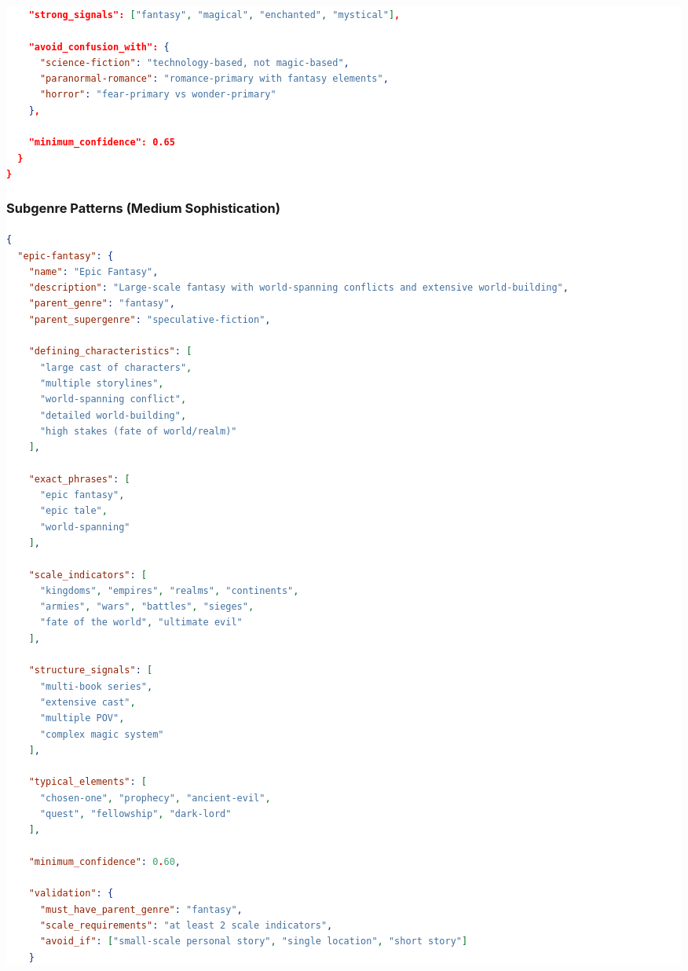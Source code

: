 ```json
    "strong_signals": ["fantasy", "magical", "enchanted", "mystical"],
    
    "avoid_confusion_with": {
      "science-fiction": "technology-based, not magic-based",
      "paranormal-romance": "romance-primary with fantasy elements",
      "horror": "fear-primary vs wonder-primary"
    },
    
    "minimum_confidence": 0.65
  }
}
```

### Subgenre Patterns (Medium Sophistication)

```json
{
  "epic-fantasy": {
    "name": "Epic Fantasy",
    "description": "Large-scale fantasy with world-spanning conflicts and extensive world-building",
    "parent_genre": "fantasy",
    "parent_supergenre": "speculative-fiction",
    
    "defining_characteristics": [
      "large cast of characters",
      "multiple storylines",
      "world-spanning conflict",
      "detailed world-building",
      "high stakes (fate of world/realm)"
    ],
    
    "exact_phrases": [
      "epic fantasy",
      "epic tale",
      "world-spanning"
    ],
    
    "scale_indicators": [
      "kingdoms", "empires", "realms", "continents",
      "armies", "wars", "battles", "sieges",
      "fate of the world", "ultimate evil"
    ],
    
    "structure_signals": [
      "multi-book series",
      "extensive cast",
      "multiple POV",
      "complex magic system"
    ],
    
    "typical_elements": [
      "chosen-one", "prophecy", "ancient-evil",
      "quest", "fellowship", "dark-lord"
    ],
    
    "minimum_confidence": 0.60,
    
    "validation": {
      "must_have_parent_genre": "fantasy",
      "scale_requirements": "at least 2 scale indicators",
      "avoid_if": ["small-scale personal story", "single location", "short story"]
    }
```